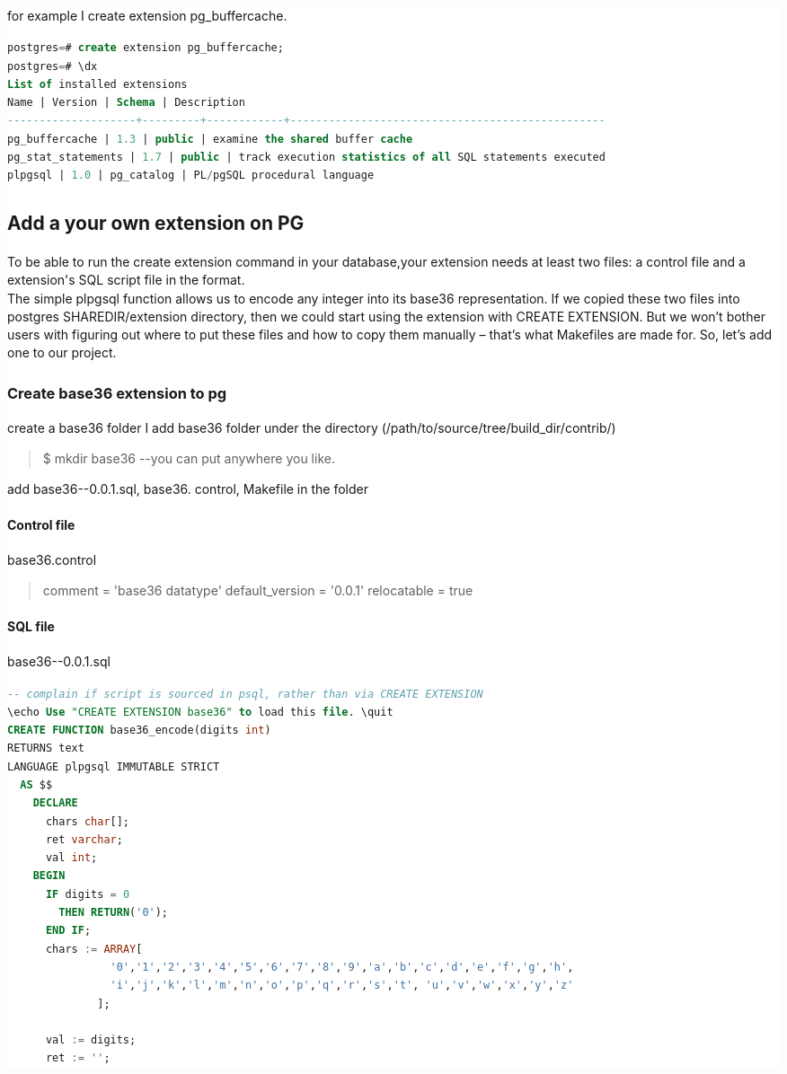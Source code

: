 for example I create extension pg_buffercache.

```sql
postgres=# create extension pg_buffercache; 
postgres=# \dx
List of installed extensions
Name | Version | Schema | Description
--------------------+---------+------------+-------------------------------------------------
pg_buffercache | 1.3 | public | examine the shared buffer cache
pg_stat_statements | 1.7 | public | track execution statistics of all SQL statements executed
plpgsql | 1.0 | pg_catalog | PL/pgSQL procedural language      
```




## Add a your own extension on PG    
To be able to run the create extension command in your database,your extension needs at least two files: a control file and a extension's SQL script file in the format.      
The simple plpgsql function allows us to encode any integer into its base36 representation. If we copied these two files into postgres SHAREDIR/extension directory, then we could start using the extension with CREATE EXTENSION. But we won’t bother users with figuring out where to put these files and how to copy them manually – that’s what Makefiles are made for. So, let’s add one to our project.  
 
### Create base36 extension to pg

create a base36 folder 
I add base36 folder under the directory (/path/to/source/tree/build_dir/contrib/)
> $ mkdir base36  --you can put anywhere you like.   

add base36--0.0.1.sql, base36. control, Makefile  in the folder

#### Control file   

base36.control   
  
>comment = 'base36 datatype'
>default_version = '0.0.1'
>relocatable = true
            

#### SQL file

base36--0.0.1.sql   

```sql    
-- complain if script is sourced in psql, rather than via CREATE EXTENSION
\echo Use "CREATE EXTENSION base36" to load this file. \quit
CREATE FUNCTION base36_encode(digits int)
RETURNS text
LANGUAGE plpgsql IMMUTABLE STRICT
  AS $$
    DECLARE
      chars char[];
      ret varchar;
      val int;
    BEGIN
      IF digits = 0
        THEN RETURN('0');
      END IF;
      chars := ARRAY[
                '0','1','2','3','4','5','6','7','8','9','a','b','c','d','e','f','g','h',
                'i','j','k','l','m','n','o','p','q','r','s','t', 'u','v','w','x','y','z'
              ];

      val := digits;
      ret := '';

```